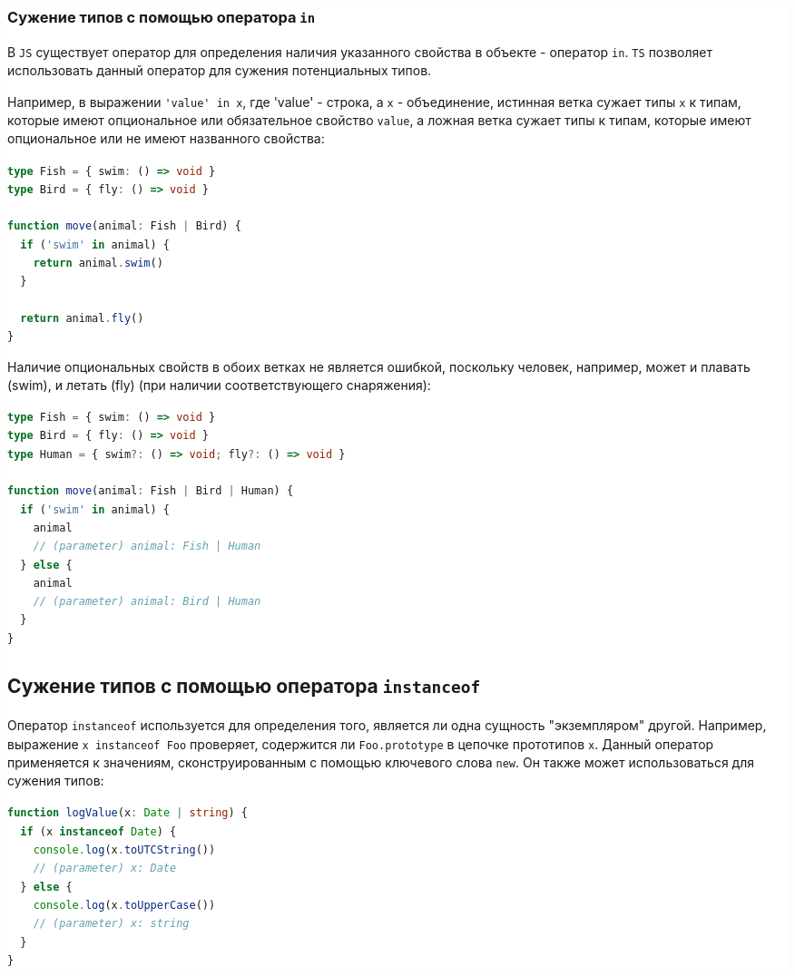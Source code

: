 
### Сужение типов с помощью оператора `in`

В `JS` существует оператор для определения наличия указанного свойства в объекте - оператор `in`. `TS` позволяет использовать данный оператор для сужения потенциальных типов.

Например, в выражении `'value' in x`, где 'value' - строка, а `x` - объединение, истинная ветка сужает типы `x` к типам, которые имеют опциональное или обязательное свойство `value`, а ложная ветка сужает типы к типам, которые имеют опциональное или не имеют названного свойства:

```ts
type Fish = { swim: () => void }
type Bird = { fly: () => void }

function move(animal: Fish | Bird) {
  if ('swim' in animal) {
    return animal.swim()
  }

  return animal.fly()
}
```

Наличие опциональных свойств в обоих ветках не является ошибкой, поскольку человек, например, может и плавать (swim), и летать (fly) (при наличии соответствующего снаряжения):

```ts
type Fish = { swim: () => void }
type Bird = { fly: () => void }
type Human = { swim?: () => void; fly?: () => void }

function move(animal: Fish | Bird | Human) {
  if ('swim' in animal) {
    animal
    // (parameter) animal: Fish | Human
  } else {
    animal
    // (parameter) animal: Bird | Human
  }
}
```

## Сужение типов с помощью оператора `instanceof`

Оператор `instanceof` используется для определения того, является ли одна сущность "экземпляром" другой. Например, выражение `x instanceof Foo` проверяет, содержится ли `Foo.prototype` в цепочке прототипов `x`. Данный оператор применяется к значениям, сконструированным с помощью ключевого слова `new`. Он также может использоваться для сужения типов:

```ts
function logValue(x: Date | string) {
  if (x instanceof Date) {
    console.log(x.toUTCString())
    // (parameter) x: Date
  } else {
    console.log(x.toUpperCase())
    // (parameter) x: string
  }
}
```

